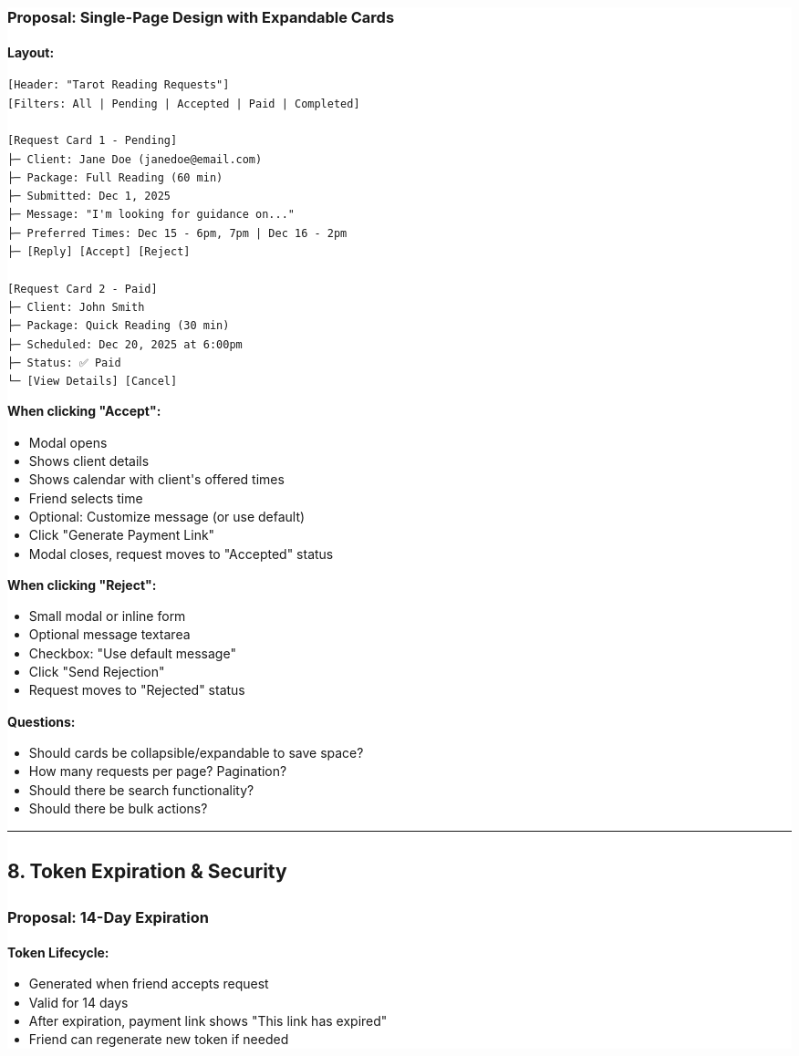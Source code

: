 ### Proposal: Single-Page Design with Expandable Cards

**Layout:**
```
[Header: "Tarot Reading Requests"]
[Filters: All | Pending | Accepted | Paid | Completed]

[Request Card 1 - Pending]
├─ Client: Jane Doe (janedoe@email.com)
├─ Package: Full Reading (60 min)
├─ Submitted: Dec 1, 2025
├─ Message: "I'm looking for guidance on..."
├─ Preferred Times: Dec 15 - 6pm, 7pm | Dec 16 - 2pm
├─ [Reply] [Accept] [Reject]

[Request Card 2 - Paid]
├─ Client: John Smith
├─ Package: Quick Reading (30 min)
├─ Scheduled: Dec 20, 2025 at 6:00pm
├─ Status: ✅ Paid
└─ [View Details] [Cancel]
```

**When clicking "Accept":**
- Modal opens
- Shows client details
- Shows calendar with client's offered times
- Friend selects time
- Optional: Customize message (or use default)
- Click "Generate Payment Link"
- Modal closes, request moves to "Accepted" status

**When clicking "Reject":**
- Small modal or inline form
- Optional message textarea
- Checkbox: "Use default message"
- Click "Send Rejection"
- Request moves to "Rejected" status

**Questions:**
- Should cards be collapsible/expandable to save space?
- How many requests per page? Pagination?
- Should there be search functionality?
- Should there be bulk actions?

---

## 8. Token Expiration & Security

### Proposal: 14-Day Expiration

**Token Lifecycle:**
- Generated when friend accepts request
- Valid for 14 days
- After expiration, payment link shows "This link has expired"
- Friend can regenerate new token if needed
